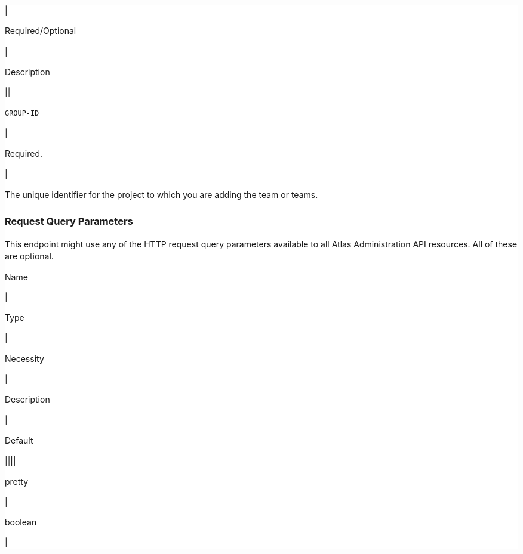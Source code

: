 |

Required/Optional

|

Description  
  
||  
  
`GROUP-ID`

|

Required.

|

The unique identifier for the project to which you are adding the team or
teams.  
  
### Request Query Parameters

This endpoint might use any of the HTTP request query parameters available to
all Atlas Administration API resources. All of these are optional.

Name

|

Type

|

Necessity

|

Description

|

Default  
  
||||  
  
pretty

|

boolean

|
